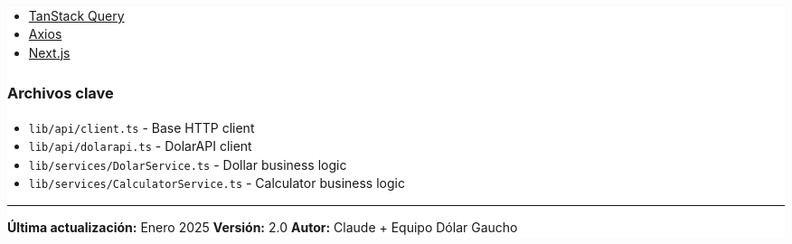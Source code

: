- [TanStack Query](https://tanstack.com/query/latest)
- [Axios](https://axios-http.com/)
- [Next.js](https://nextjs.org/docs)

### Archivos clave

- `lib/api/client.ts` - Base HTTP client
- `lib/api/dolarapi.ts` - DolarAPI client
- `lib/services/DolarService.ts` - Dollar business logic
- `lib/services/CalculatorService.ts` - Calculator business logic

---

**Última actualización:** Enero 2025
**Versión:** 2.0
**Autor:** Claude + Equipo Dólar Gaucho
